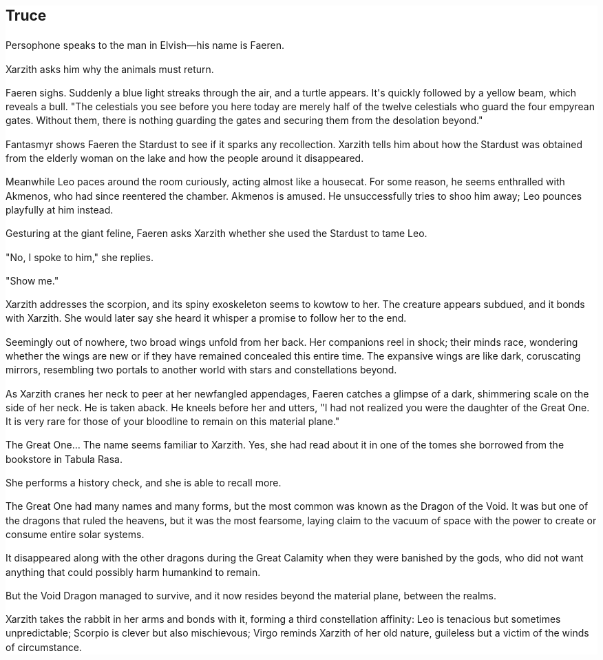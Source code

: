 ## Truce

Persophone speaks to the man in Elvish&mdash;his name is Faeren.

Xarzith asks him why the animals must return.

Faeren sighs. Suddenly a blue light streaks through the air, and a turtle appears. It's quickly followed by a yellow beam, which reveals a bull. "The celestials you see before you here today are merely half of the twelve celestials who guard the four empyrean gates. Without them, there is nothing guarding the gates and securing them from the desolation beyond."

Fantasmyr shows Faeren the Stardust to see if it sparks any recollection. Xarzith tells him about how the Stardust was obtained from the elderly woman on the lake and how the people around it disappeared.

Meanwhile Leo paces around the room curiously, acting almost like a housecat. For some reason, he seems enthralled with Akmenos, who had since reentered the chamber. Akmenos is amused. He unsuccessfully tries to shoo him away; Leo pounces playfully at him instead.

Gesturing at the giant feline, Faeren asks Xarzith whether she used the Stardust to tame Leo.

"No, I spoke to him," she replies.

"Show me."

Xarzith addresses the scorpion, and its spiny exoskeleton seems to kowtow to her. The creature appears subdued, and it bonds with Xarzith. She would later say she heard it whisper a promise to follow her to the end.

Seemingly out of nowhere, two broad wings unfold from her back. Her companions reel in shock; their minds race, wondering whether the wings are new or if they have remained concealed this entire time. The expansive wings are like dark, coruscating mirrors, resembling two portals to another world with stars and constellations beyond.

As Xarzith cranes her neck to peer at her newfangled appendages, Faeren catches a glimpse of a dark, shimmering scale on the side of her neck. He is taken aback. He kneels before her and utters, "I had not realized you were the daughter of the Great One. It is very rare for those of your bloodline to remain on this material plane."

The Great One… The name seems familiar to Xarzith. Yes, she had read about it in one of the tomes she borrowed from the bookstore in Tabula Rasa.

She performs a history check, and she is able to recall more.

The Great One had many names and many forms, but the most common was known as the Dragon of the Void. It was but one of the dragons that ruled the heavens, but it was the most fearsome, laying claim to the vacuum of space with the power to create or consume entire solar systems.

It disappeared along with the other dragons during the Great Calamity when they were banished by the gods, who did not want anything that could possibly harm humankind to remain.

But the Void Dragon managed to survive, and it now resides beyond the material plane, between the realms.

Xarzith takes the rabbit in her arms and bonds with it, forming a third constellation affinity: Leo is tenacious but sometimes unpredictable; Scorpio is clever but also mischievous; Virgo reminds Xarzith of her old nature, guileless but a victim of the winds of circumstance.
